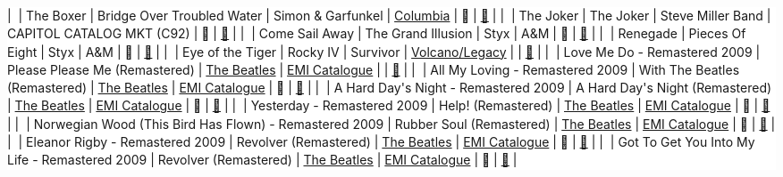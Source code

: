 | <img src="https://i.scdn.co/image/ab67616d0000b273ba7fe7dd76cd4307e57dd75f" alt="" width="50" /> | The Boxer                                              | Bridge Over Troubled Water                              | Simon & Garfunkel                                                                              | [Columbia](../labels/columbia.md)                                               | 💚   | [🔗](https://open.spotify.com/track/76TZCvJ8GitQ2FA1q5dKu0) |
| <img src="https://i.scdn.co/image/ab67616d0000b273375445cc7a2aedff11361b51" alt="" width="50" /> | The Joker                                              | The Joker                                               | Steve Miller Band                                                                              | CAPITOL CATALOG MKT (C92)                                                       | 💚   | [🔗](https://open.spotify.com/track/1bp2IO61zbQrbWNmKKxg3f) |
| <img src="https://i.scdn.co/image/ab67616d0000b27388f0f719259b0dec23a7c367" alt="" width="50" /> | Come Sail Away                                         | The Grand Illusion                                      | Styx                                                                                           | A&M                                                                             | 💚   | [🔗](https://open.spotify.com/track/0PsbWiVtix5FoTZ1s00mEl) |
| <img src="https://i.scdn.co/image/ab67616d0000b273f106d873a30a31efa73f4e74" alt="" width="50" /> | Renegade                                               | Pieces Of Eight                                         | Styx                                                                                           | A&M                                                                             | 💚   | [🔗](https://open.spotify.com/track/1CQqupcyMg7176PPmIVmSj) |
| <img src="https://i.scdn.co/image/ab67616d0000b273f4a2ccbe20d6d52f16816812" alt="" width="50" /> | Eye of the Tiger                                       | Rocky IV                                                | Survivor                                                                                       | [Volcano/Legacy](../labels/volcano.md)                                          |     | [🔗](https://open.spotify.com/track/2KH16WveTQWT6KOG9Rg6e2) |
| <img src="https://i.scdn.co/image/ab67616d0000b273dbeec63ad914c973e75c24df" alt="" width="50" /> | Love Me Do - Remastered 2009                           | Please Please Me (Remastered)                           | [The Beatles](../artists/the_beatles.md)                                                       | [EMI Catalogue](../labels/emi_catalogue.md)                                     |     | [🔗](https://open.spotify.com/track/3VbGCXWRiouAq8VyMYN2MI) |
| <img src="https://i.scdn.co/image/ab67616d0000b273608a63ad5b18e99da94a3f73" alt="" width="50" /> | All My Loving - Remastered 2009                        | With The Beatles (Remastered)                           | [The Beatles](../artists/the_beatles.md)                                                       | [EMI Catalogue](../labels/emi_catalogue.md)                                     | 💚   | [🔗](https://open.spotify.com/track/4joiWvli4qJVEW6qZV2i2J) |
| <img src="https://i.scdn.co/image/ab67616d0000b273e230f303815e82a86713eedd" alt="" width="50" /> | A Hard Day's Night - Remastered 2009                   | A Hard Day's Night (Remastered)                         | [The Beatles](../artists/the_beatles.md)                                                       | [EMI Catalogue](../labels/emi_catalogue.md)                                     | 💚   | [🔗](https://open.spotify.com/track/5J2CHimS7dWYMImCHkEFaJ) |
| <img src="https://i.scdn.co/image/ab67616d0000b273e3e3b64cea45265469d4cafa" alt="" width="50" /> | Yesterday - Remastered 2009                            | Help! (Remastered)                                      | [The Beatles](../artists/the_beatles.md)                                                       | [EMI Catalogue](../labels/emi_catalogue.md)                                     | 💚   | [🔗](https://open.spotify.com/track/3BQHpFgAp4l80e1XslIjNI) |
| <img src="https://i.scdn.co/image/ab67616d0000b273ed801e58a9ababdea6ac7ce4" alt="" width="50" /> | Norwegian Wood (This Bird Has Flown) - Remastered 2009 | Rubber Soul (Remastered)                                | [The Beatles](../artists/the_beatles.md)                                                       | [EMI Catalogue](../labels/emi_catalogue.md)                                     | 💚   | [🔗](https://open.spotify.com/track/1H7gMYGykdtwZOV6s1N0by) |
| <img src="https://i.scdn.co/image/ab67616d0000b27328b8b9b46428896e6491e97a" alt="" width="50" /> | Eleanor Rigby - Remastered 2009                        | Revolver (Remastered)                                   | [The Beatles](../artists/the_beatles.md)                                                       | [EMI Catalogue](../labels/emi_catalogue.md)                                     | 💚   | [🔗](https://open.spotify.com/track/5GjPQ0eI7AgmOnADn1EO6Q) |
| <img src="https://i.scdn.co/image/ab67616d0000b27328b8b9b46428896e6491e97a" alt="" width="50" /> | Got To Get You Into My Life - Remastered 2009          | Revolver (Remastered)                                   | [The Beatles](../artists/the_beatles.md)                                                       | [EMI Catalogue](../labels/emi_catalogue.md)                                     | 💚   | [🔗](https://open.spotify.com/track/3tGhRLgcCP6SIZU3tbGl7l) |